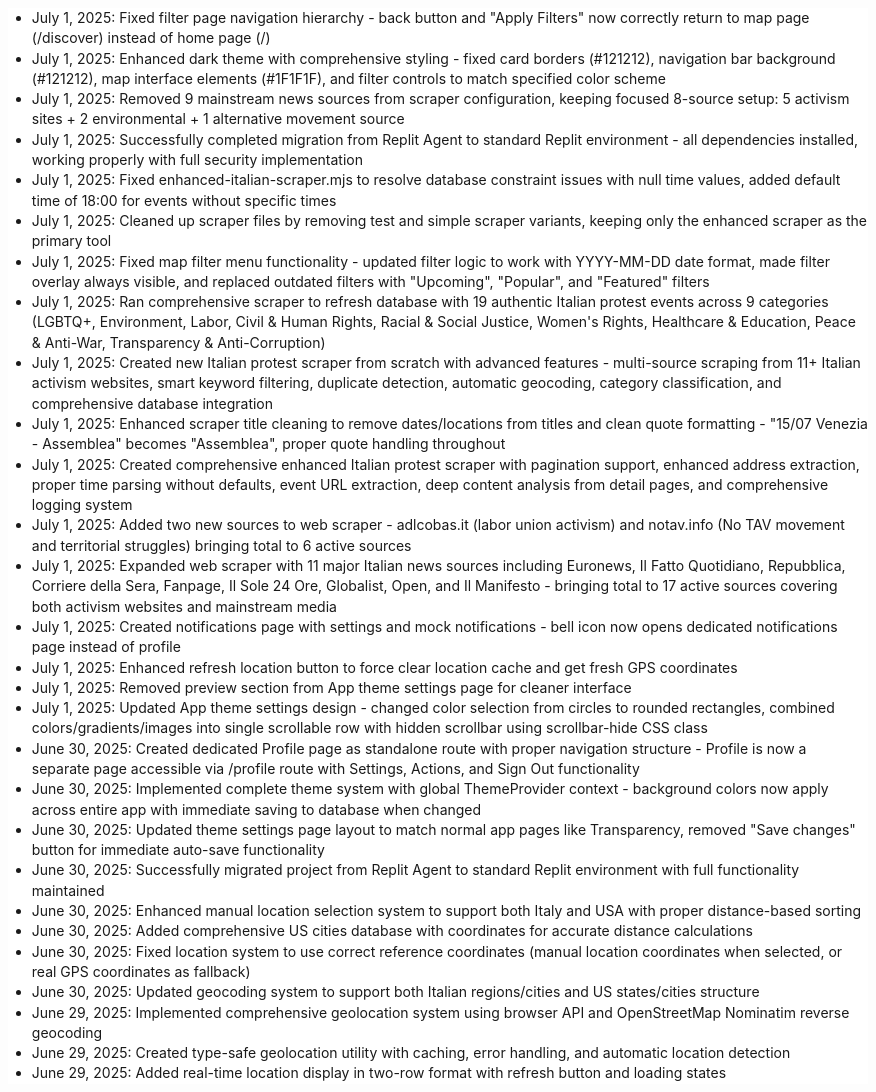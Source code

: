 - July 1, 2025: Fixed filter page navigation hierarchy - back button and "Apply Filters" now correctly return to map page (/discover) instead of home page (/)
- July 1, 2025: Enhanced dark theme with comprehensive styling - fixed card borders (#121212), navigation bar background (#121212), map interface elements (#1F1F1F), and filter controls to match specified color scheme
- July 1, 2025: Removed 9 mainstream news sources from scraper configuration, keeping focused 8-source setup: 5 activism sites + 2 environmental + 1 alternative movement source
- July 1, 2025: Successfully completed migration from Replit Agent to standard Replit environment - all dependencies installed, working properly with full security implementation
- July 1, 2025: Fixed enhanced-italian-scraper.mjs to resolve database constraint issues with null time values, added default time of 18:00 for events without specific times
- July 1, 2025: Cleaned up scraper files by removing test and simple scraper variants, keeping only the enhanced scraper as the primary tool
- July 1, 2025: Fixed map filter menu functionality - updated filter logic to work with YYYY-MM-DD date format, made filter overlay always visible, and replaced outdated filters with "Upcoming", "Popular", and "Featured" filters
- July 1, 2025: Ran comprehensive scraper to refresh database with 19 authentic Italian protest events across 9 categories (LGBTQ+, Environment, Labor, Civil & Human Rights, Racial & Social Justice, Women's Rights, Healthcare & Education, Peace & Anti-War, Transparency & Anti-Corruption)
- July 1, 2025: Created new Italian protest scraper from scratch with advanced features - multi-source scraping from 11+ Italian activism websites, smart keyword filtering, duplicate detection, automatic geocoding, category classification, and comprehensive database integration
- July 1, 2025: Enhanced scraper title cleaning to remove dates/locations from titles and clean quote formatting - "15/07 Venezia - Assemblea" becomes "Assemblea", proper quote handling throughout
- July 1, 2025: Created comprehensive enhanced Italian protest scraper with pagination support, enhanced address extraction, proper time parsing without defaults, event URL extraction, deep content analysis from detail pages, and comprehensive logging system
- July 1, 2025: Added two new sources to web scraper - adlcobas.it (labor union activism) and notav.info (No TAV movement and territorial struggles) bringing total to 6 active sources
- July 1, 2025: Expanded web scraper with 11 major Italian news sources including Euronews, Il Fatto Quotidiano, Repubblica, Corriere della Sera, Fanpage, Il Sole 24 Ore, Globalist, Open, and Il Manifesto - bringing total to 17 active sources covering both activism websites and mainstream media
- July 1, 2025: Created notifications page with settings and mock notifications - bell icon now opens dedicated notifications page instead of profile
- July 1, 2025: Enhanced refresh location button to force clear location cache and get fresh GPS coordinates
- July 1, 2025: Removed preview section from App theme settings page for cleaner interface
- July 1, 2025: Updated App theme settings design - changed color selection from circles to rounded rectangles, combined colors/gradients/images into single scrollable row with hidden scrollbar using scrollbar-hide CSS class
- June 30, 2025: Created dedicated Profile page as standalone route with proper navigation structure - Profile is now a separate page accessible via /profile route with Settings, Actions, and Sign Out functionality
- June 30, 2025: Implemented complete theme system with global ThemeProvider context - background colors now apply across entire app with immediate saving to database when changed
- June 30, 2025: Updated theme settings page layout to match normal app pages like Transparency, removed "Save changes" button for immediate auto-save functionality
- June 30, 2025: Successfully migrated project from Replit Agent to standard Replit environment with full functionality maintained
- June 30, 2025: Enhanced manual location selection system to support both Italy and USA with proper distance-based sorting
- June 30, 2025: Added comprehensive US cities database with coordinates for accurate distance calculations  
- June 30, 2025: Fixed location system to use correct reference coordinates (manual location coordinates when selected, or real GPS coordinates as fallback)
- June 30, 2025: Updated geocoding system to support both Italian regions/cities and US states/cities structure
- June 29, 2025: Implemented comprehensive geolocation system using browser API and OpenStreetMap Nominatim reverse geocoding
- June 29, 2025: Created type-safe geolocation utility with caching, error handling, and automatic location detection
- June 29, 2025: Added real-time location display in two-row format with refresh button and loading states